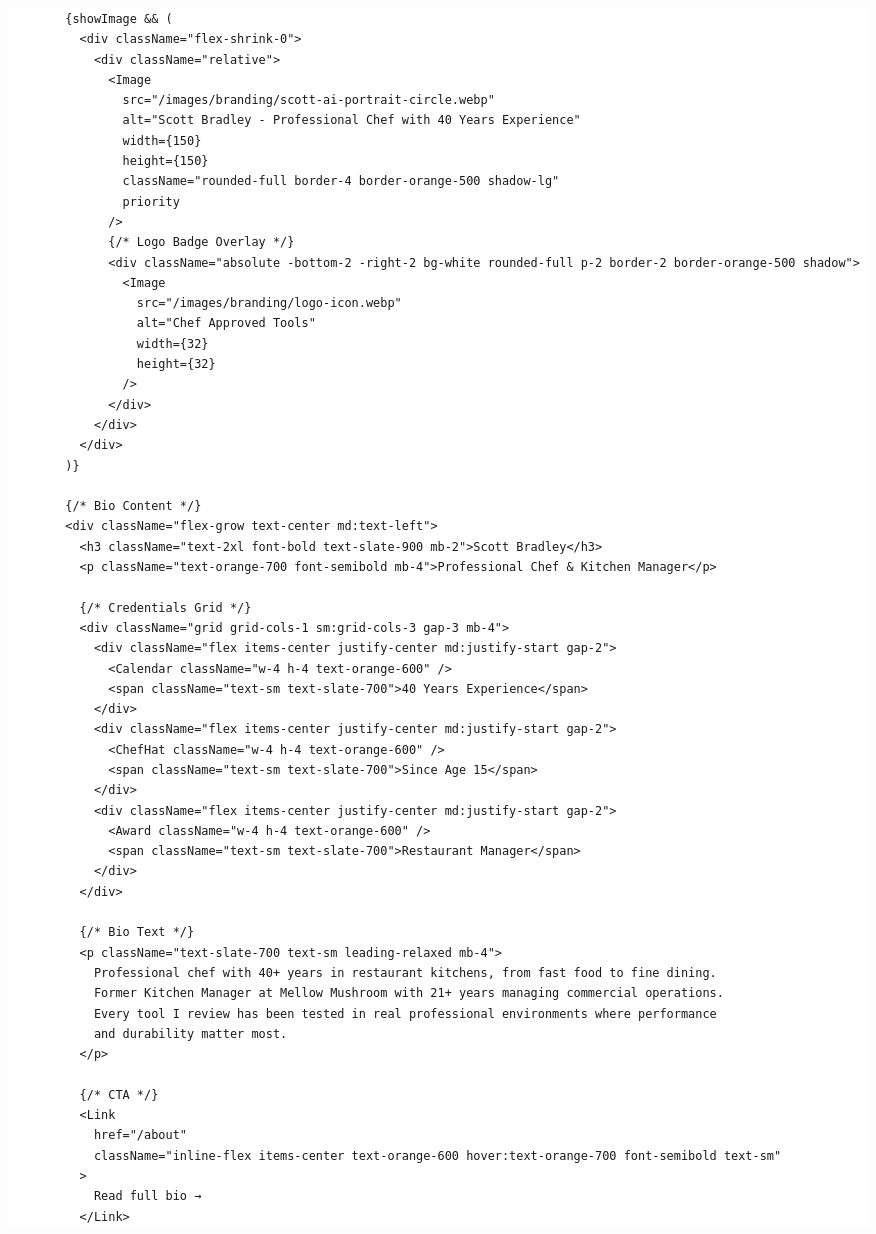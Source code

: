 ```tsx
        {showImage && (
          <div className="flex-shrink-0">
            <div className="relative">
              <Image
                src="/images/branding/scott-ai-portrait-circle.webp"
                alt="Scott Bradley - Professional Chef with 40 Years Experience"
                width={150}
                height={150}
                className="rounded-full border-4 border-orange-500 shadow-lg"
                priority
              />
              {/* Logo Badge Overlay */}
              <div className="absolute -bottom-2 -right-2 bg-white rounded-full p-2 border-2 border-orange-500 shadow">
                <Image
                  src="/images/branding/logo-icon.webp"
                  alt="Chef Approved Tools"
                  width={32}
                  height={32}
                />
              </div>
            </div>
          </div>
        )}

        {/* Bio Content */}
        <div className="flex-grow text-center md:text-left">
          <h3 className="text-2xl font-bold text-slate-900 mb-2">Scott Bradley</h3>
          <p className="text-orange-700 font-semibold mb-4">Professional Chef & Kitchen Manager</p>

          {/* Credentials Grid */}
          <div className="grid grid-cols-1 sm:grid-cols-3 gap-3 mb-4">
            <div className="flex items-center justify-center md:justify-start gap-2">
              <Calendar className="w-4 h-4 text-orange-600" />
              <span className="text-sm text-slate-700">40 Years Experience</span>
            </div>
            <div className="flex items-center justify-center md:justify-start gap-2">
              <ChefHat className="w-4 h-4 text-orange-600" />
              <span className="text-sm text-slate-700">Since Age 15</span>
            </div>
            <div className="flex items-center justify-center md:justify-start gap-2">
              <Award className="w-4 h-4 text-orange-600" />
              <span className="text-sm text-slate-700">Restaurant Manager</span>
            </div>
          </div>

          {/* Bio Text */}
          <p className="text-slate-700 text-sm leading-relaxed mb-4">
            Professional chef with 40+ years in restaurant kitchens, from fast food to fine dining.
            Former Kitchen Manager at Mellow Mushroom with 21+ years managing commercial operations.
            Every tool I review has been tested in real professional environments where performance
            and durability matter most.
          </p>

          {/* CTA */}
          <Link
            href="/about"
            className="inline-flex items-center text-orange-600 hover:text-orange-700 font-semibold text-sm"
          >
            Read full bio →
          </Link>
```
